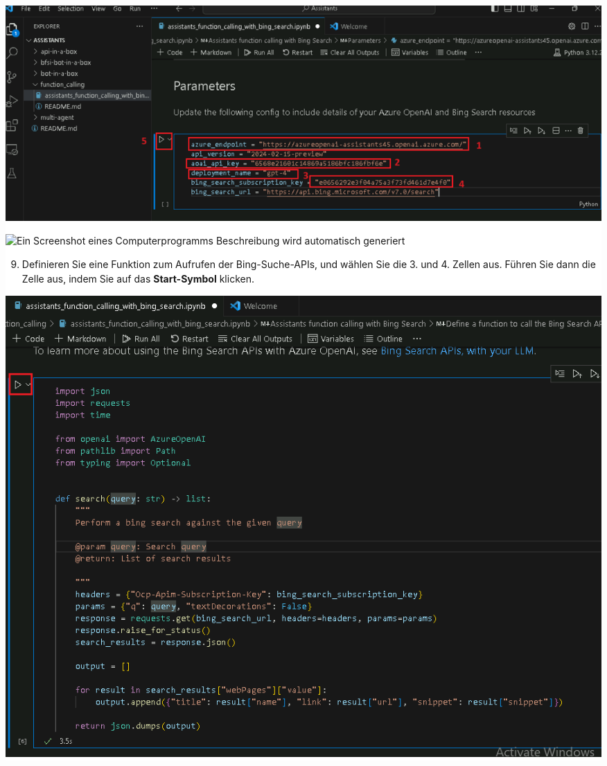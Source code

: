 ![](./media/image51.png)

![Ein Screenshot eines Computerprogramms Beschreibung wird automatisch
generiert](./media/image52.png)

9.  Definieren Sie eine Funktion zum Aufrufen der Bing-Suche-APIs, und
    wählen Sie die 3. und 4. Zellen aus. Führen Sie dann die Zelle aus,
    indem Sie auf das **Start-Symbol** klicken.

![](./media/image53.png)
